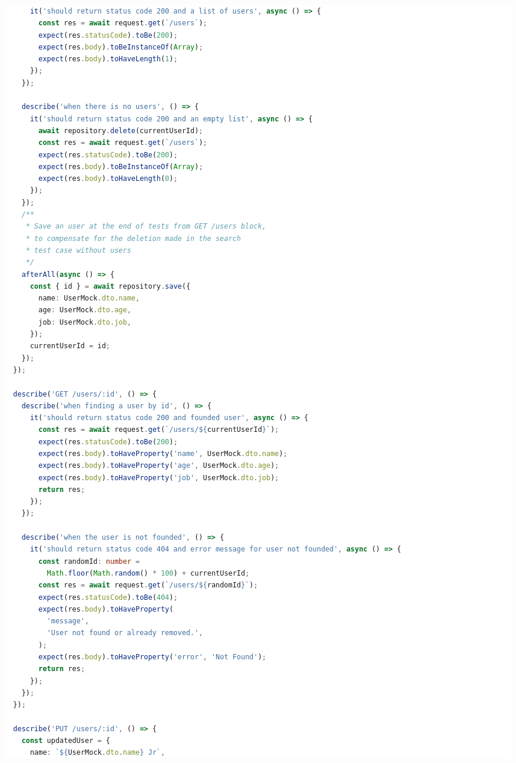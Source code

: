 ```ts
      it('should return status code 200 and a list of users', async () => {
        const res = await request.get(`/users`);
        expect(res.statusCode).toBe(200);
        expect(res.body).toBeInstanceOf(Array);
        expect(res.body).toHaveLength(1);
      });
    });

    describe('when there is no users', () => {
      it('should return status code 200 and an empty list', async () => {
        await repository.delete(currentUserId);
        const res = await request.get(`/users`);
        expect(res.statusCode).toBe(200);
        expect(res.body).toBeInstanceOf(Array);
        expect(res.body).toHaveLength(0);
      });
    });
    /**
     * Save an user at the end of tests from GET /users block,
     * to compensate for the deletion made in the search
     * test case without users
     */
    afterAll(async () => {
      const { id } = await repository.save({
        name: UserMock.dto.name,
        age: UserMock.dto.age,
        job: UserMock.dto.job,
      });
      currentUserId = id;
    });
  });

  describe('GET /users/:id', () => {
    describe('when finding a user by id', () => {
      it('should return status code 200 and founded user', async () => {
        const res = await request.get(`/users/${currentUserId}`);
        expect(res.statusCode).toBe(200);
        expect(res.body).toHaveProperty('name', UserMock.dto.name);
        expect(res.body).toHaveProperty('age', UserMock.dto.age);
        expect(res.body).toHaveProperty('job', UserMock.dto.job);
        return res;
      });
    });

    describe('when the user is not founded', () => {
      it('should return status code 404 and error message for user not founded', async () => {
        const randomId: number =
          Math.floor(Math.random() * 100) + currentUserId;
        const res = await request.get(`/users/${randomId}`);
        expect(res.statusCode).toBe(404);
        expect(res.body).toHaveProperty(
          'message',
          'User not found or already removed.',
        );
        expect(res.body).toHaveProperty('error', 'Not Found');
        return res;
      });
    });
  });

  describe('PUT /users/:id', () => {
    const updatedUser = {
      name: `${UserMock.dto.name} Jr`,
```